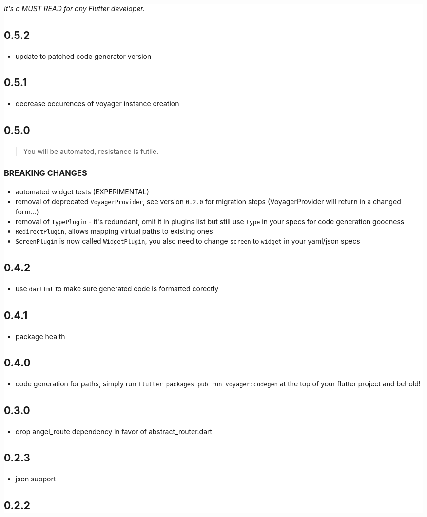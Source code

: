 _It's a MUST READ for any Flutter developer._

## 0.5.2

- update to patched code generator version

## 0.5.1

- decrease occurences of voyager instance creation

## 0.5.0

> You will be automated, resistance is futile.

### BREAKING CHANGES

- automated widget tests (EXPERIMENTAL)
- removal of deprecated `VoyagerProvider`, see version `0.2.0` for migration steps (VoyagerProvider will return in a changed form...)
- removal of `TypePlugin` - it's redundant, omit it in plugins list but still use `type` in your specs for code generation goodness
- `RedirectPlugin`, allows mapping virtual paths to existing ones
- `ScreenPlugin` is now called `WidgetPlugin`, you also need to change `screen` to `widget` in your yaml/json specs

## 0.4.2

- use `dartfmt` to make sure generated code is formatted corectly

## 0.4.1

- package health

## 0.4.0

- [code generation](https://github.com/vishna/voyager#code-generation) for paths, simply run `flutter packages pub run voyager:codegen` at the top of your flutter project and behold!

## 0.3.0

- drop angel_route dependency in favor of [abstract_router.dart](https://github.com/vishna/voyager/blob/master/lib/src/abstract_router.dart)

## 0.2.3

- json support

## 0.2.2
